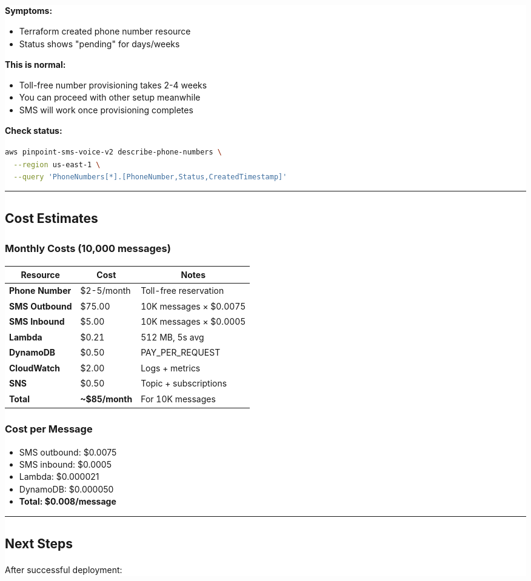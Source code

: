 **Symptoms:**
- Terraform created phone number resource
- Status shows "pending" for days/weeks

**This is normal:**
- Toll-free number provisioning takes 2-4 weeks
- You can proceed with other setup meanwhile
- SMS will work once provisioning completes

**Check status:**
```bash
aws pinpoint-sms-voice-v2 describe-phone-numbers \
  --region us-east-1 \
  --query 'PhoneNumbers[*].[PhoneNumber,Status,CreatedTimestamp]'
```

---

## Cost Estimates

### Monthly Costs (10,000 messages)

| Resource | Cost | Notes |
|----------|------|-------|
| **Phone Number** | $2-5/month | Toll-free reservation |
| **SMS Outbound** | $75.00 | 10K messages × $0.0075 |
| **SMS Inbound** | $5.00 | 10K messages × $0.0005 |
| **Lambda** | $0.21 | 512 MB, 5s avg |
| **DynamoDB** | $0.50 | PAY_PER_REQUEST |
| **CloudWatch** | $2.00 | Logs + metrics |
| **SNS** | $0.50 | Topic + subscriptions |
| **Total** | **~$85/month** | For 10K messages |

### Cost per Message

- SMS outbound: $0.0075
- SMS inbound: $0.0005
- Lambda: $0.000021
- DynamoDB: $0.000050
- **Total: $0.008/message**

---

## Next Steps

After successful deployment:

